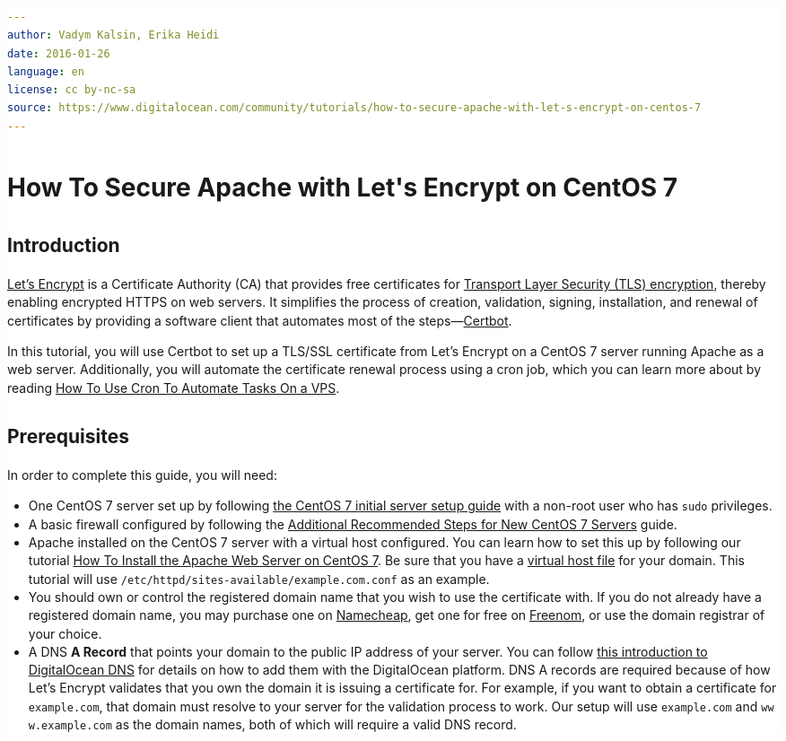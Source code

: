 ```yaml
---
author: Vadym Kalsin, Erika Heidi
date: 2016-01-26
language: en
license: cc by-nc-sa
source: https://www.digitalocean.com/community/tutorials/how-to-secure-apache-with-let-s-encrypt-on-centos-7
---
```


# How To Secure Apache with Let's Encrypt on CentOS 7

## Introduction

[Let’s Encrypt](https://letsencrypt.org/) is a Certificate Authority (CA) that provides free certificates for [Transport Layer Security (TLS) encryption](openssl-essentials-working-with-ssl-certificates-private-keys-and-csrs), thereby enabling encrypted HTTPS on web servers. It simplifies the process of creation, validation, signing, installation, and renewal of certificates by providing a software client that automates most of the steps—[Certbot](https://certbot.eff.org/).

In this tutorial, you will use Certbot to set up a TLS/SSL certificate from Let’s Encrypt on a CentOS 7 server running Apache as a web server. Additionally, you will automate the certificate renewal process using a cron job, which you can learn more about by reading [How To Use Cron To Automate Tasks On a VPS](how-to-use-cron-to-automate-tasks-on-a-vps).

## Prerequisites

In order to complete this guide, you will need:

- One CentOS 7 server set up by following [the CentOS 7 initial server setup guide](initial-server-setup-with-centos-7) with a non-root user who has `sudo` privileges.
- A basic firewall configured by following the [Additional Recommended Steps for New CentOS 7 Servers](additional-recommended-steps-for-new-centos-7-servers#configuring-a-basic-firewall) guide.
- Apache installed on the CentOS 7 server with a virtual host configured. You can learn how to set this up by following our tutorial [How To Install the Apache Web Server on CentOS 7](how-to-install-the-apache-web-server-on-centos-7). Be sure that you have a [virtual host file](how-to-install-the-apache-web-server-on-centos-7#step-4-%E2%80%94-setting-up-virtual-hosts-(recommended)) for your domain. This tutorial will use `/etc/httpd/sites-available/example.com.conf` as an example.
- You should own or control the registered domain name that you wish to use the certificate with. If you do not already have a registered domain name, you may purchase one on [Namecheap](https://namecheap.com), get one for free on [Freenom](http://www.freenom.com/en/index.html), or use the domain registrar of your choice.
- A DNS **A Record** that points your domain to the public IP address of your server. You can follow [this introduction to DigitalOcean DNS](an-introduction-to-digitalocean-dns) for details on how to add them with the DigitalOcean platform. DNS A records are required because of how Let’s Encrypt validates that you own the domain it is issuing a certificate for. For example, if you want to obtain a certificate for `example.com`, that domain must resolve to your server for the validation process to work. Our setup will use `example.com` and `www.example.com` as the domain names, both of which will require a valid DNS record.
